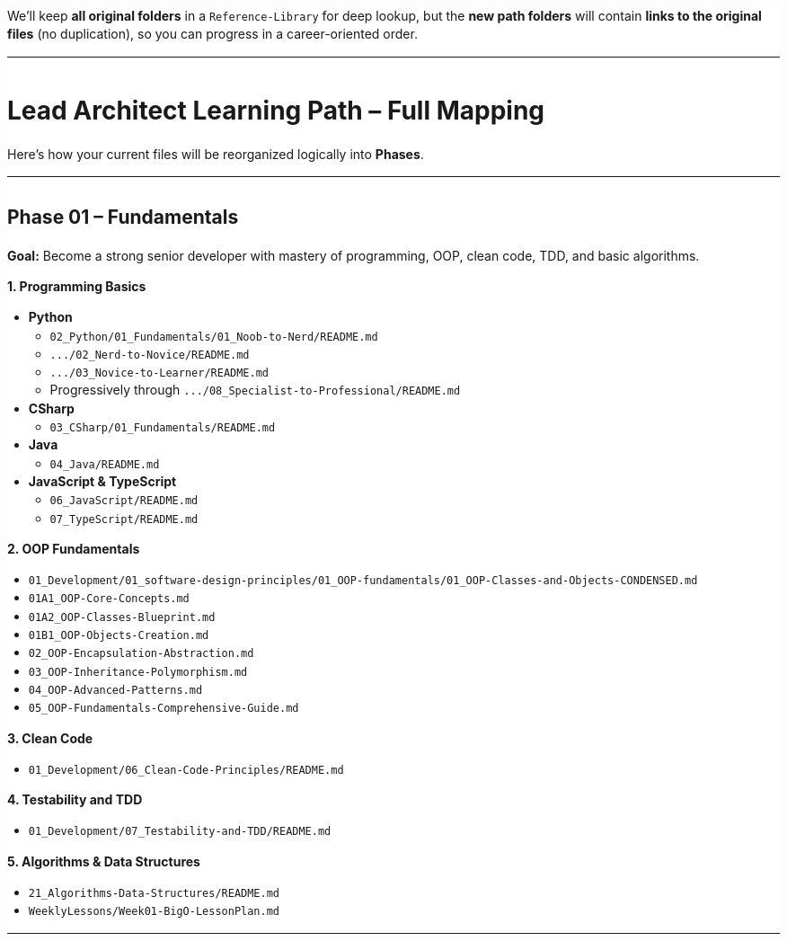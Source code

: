 We’ll keep **all original folders** in a `Reference-Library` for deep lookup, but the **new path folders** will contain **links to the original files** (no duplication), so you can progress in a career-oriented order.  
  
---  
  
# **Lead Architect Learning Path – Full Mapping**  

Here’s how your current files will be reorganized logically into **Phases**.  
  
---  
  
## **Phase 01 – Fundamentals**  

**Goal:** Become a strong senior developer with mastery of programming, OOP, clean code, TDD, and basic algorithms.  
  
**1. Programming Basics**  

- **Python**  
  - `02_Python/01_Fundamentals/01_Noob-to-Nerd/README.md`  
  - `.../02_Nerd-to-Novice/README.md`  
  - `.../03_Novice-to-Learner/README.md`  
  - Progressively through `.../08_Specialist-to-Professional/README.md`  
- **CSharp**  
  - `03_CSharp/01_Fundamentals/README.md`  
- **Java**  
  - `04_Java/README.md`  
- **JavaScript & TypeScript**  
  - `06_JavaScript/README.md`  
  - `07_TypeScript/README.md`  
  
**2. OOP Fundamentals**  

- `01_Development/01_software-design-principles/01_OOP-fundamentals/01_OOP-Classes-and-Objects-CONDENSED.md`  
- `01A1_OOP-Core-Concepts.md`  
- `01A2_OOP-Classes-Blueprint.md`  
- `01B1_OOP-Objects-Creation.md`  
- `02_OOP-Encapsulation-Abstraction.md`  
- `03_OOP-Inheritance-Polymorphism.md`  
- `04_OOP-Advanced-Patterns.md`  
- `05_OOP-Fundamentals-Comprehensive-Guide.md`  
  
**3. Clean Code**  

- `01_Development/06_Clean-Code-Principles/README.md`  
  
**4. Testability and TDD**  

- `01_Development/07_Testability-and-TDD/README.md`  
  
**5. Algorithms & Data Structures**  

- `21_Algorithms-Data-Structures/README.md`  
- `WeeklyLessons/Week01-BigO-LessonPlan.md`  
  
---  